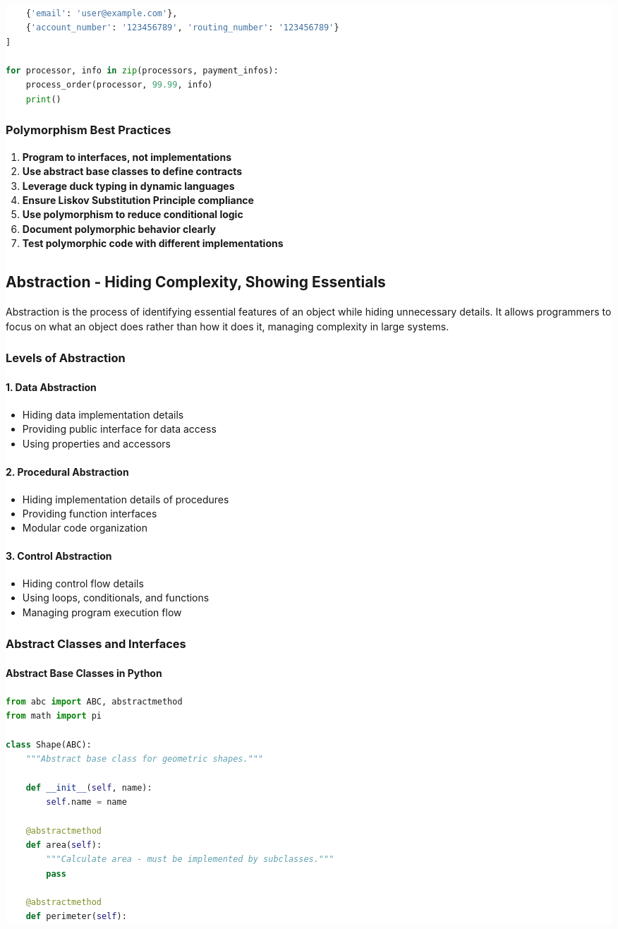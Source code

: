 ```python
    {'email': 'user@example.com'},
    {'account_number': '123456789', 'routing_number': '123456789'}
]

for processor, info in zip(processors, payment_infos):
    process_order(processor, 99.99, info)
    print()
```

### Polymorphism Best Practices

1. **Program to interfaces, not implementations**
2. **Use abstract base classes to define contracts**
3. **Leverage duck typing in dynamic languages**
4. **Ensure Liskov Substitution Principle compliance**
5. **Use polymorphism to reduce conditional logic**
6. **Document polymorphic behavior clearly**
7. **Test polymorphic code with different implementations**

## Abstraction - Hiding Complexity, Showing Essentials

Abstraction is the process of identifying essential features of an object while hiding unnecessary details. It allows programmers to focus on what an object does rather than how it does it, managing complexity in large systems.

### Levels of Abstraction

#### 1. Data Abstraction
- Hiding data implementation details
- Providing public interface for data access
- Using properties and accessors

#### 2. Procedural Abstraction
- Hiding implementation details of procedures
- Providing function interfaces
- Modular code organization

#### 3. Control Abstraction
- Hiding control flow details
- Using loops, conditionals, and functions
- Managing program execution flow

### Abstract Classes and Interfaces

#### Abstract Base Classes in Python

```python
from abc import ABC, abstractmethod
from math import pi

class Shape(ABC):
    """Abstract base class for geometric shapes."""
    
    def __init__(self, name):
        self.name = name
    
    @abstractmethod
    def area(self):
        """Calculate area - must be implemented by subclasses."""
        pass
    
    @abstractmethod
    def perimeter(self):
```